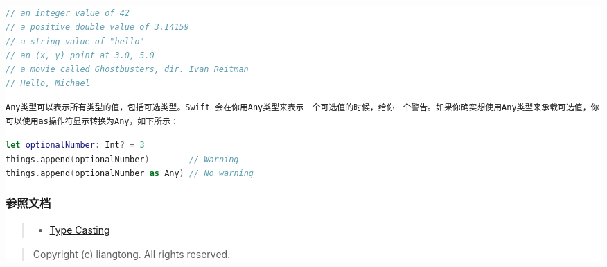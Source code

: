 ```Swift
// an integer value of 42
// a positive double value of 3.14159
// a string value of "hello"
// an (x, y) point at 3.0, 5.0
// a movie called Ghostbusters, dir. Ivan Reitman
// Hello, Michael
```

	Any类型可以表示所有类型的值，包括可选类型。Swift 会在你用Any类型来表示一个可选值的时候，给你一个警告。如果你确实想使用Any类型来承载可选值，你可以使用as操作符显示转换为Any，如下所示：


```Swift
let optionalNumber: Int? = 3
things.append(optionalNumber)        // Warning
things.append(optionalNumber as Any) // No warning
```



### 参照文档

>* <a href="https://developer.apple.com/library/content/documentation/Swift/Conceptual/Swift_Programming_Language/TypeCasting.html/"> Type Casting </a> 


>
>
>Copyright (c) liangtong. All rights reserved.
>


